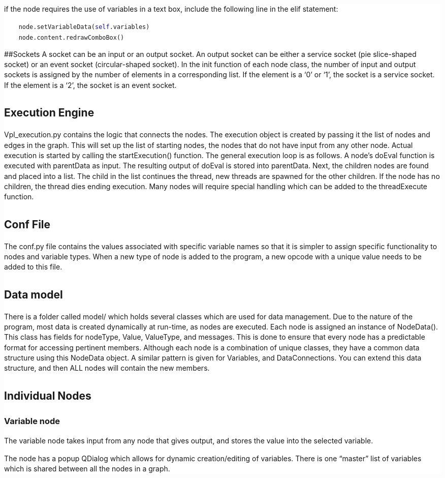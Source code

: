 if the node requires the use of variables in a text box, include the following line in the elif statement:
```python
	node.setVariableData(self.variables)
	node.content.redrawComboBox()
```

##Sockets
A socket can be an input or an output socket. An output socket can be either a service socket (pie slice-shaped socket) or an event socket (circular-shaped socket). In the init function of each node class, the number of input and output sockets is assigned by the number of elements in a corresponding list. If the element is a ‘0’ or ‘1’, the socket is a service socket. If the element is a ‘2’, the socket is an event socket.

## Execution Engine
Vpl_execution.py contains the logic that connects the nodes. The execution object is created by passing it the list of nodes and edges in the graph. This will set up the list of starting nodes, the nodes that do not have input from any other node. Actual execution is started by calling the startExecution() function. 
The general execution loop is as follows. A node’s doEval function is executed with parentData as input. The resulting output of doEval is stored into parentData. Next, the children nodes are found and placed into a list. The child in the list continues the thread, new threads are spawned for the other children. If the node has no children, the thread dies ending execution. 
Many nodes will require special handling which can be added to the threadExecute function.

## Conf File
The conf.py file contains the values associated with specific variable names so that it is simpler to assign specific functionality to nodes and variable types. When a new type of node is added to the program, a new opcode with a unique value needs to be added to this file.

## Data model
There is a folder called model/ which holds several classes which are used for data management.
Due to the nature of the program, most data is created dynamically at run-time, as nodes are executed.
Each node is assigned an instance of NodeData(). This class has fields for nodeType, Value, ValueType, and messages.
This is done to ensure that every node has a predictable format for accessing pertinent members.
 Although each node is a combination of unique classes, they have a common data structure using this NodeData object.
A similar pattern is given for Variables, and DataConnections.
You can extend this data structure, and then ALL nodes will contain the new members.

## Individual Nodes
### Variable node
The variable node takes input from any node that gives output, and stores the value into the selected variable.

The node has a popup QDialog which allows for dynamic creation/editing of variables. There is one “master” list of variables which is shared between all the nodes in a graph.
